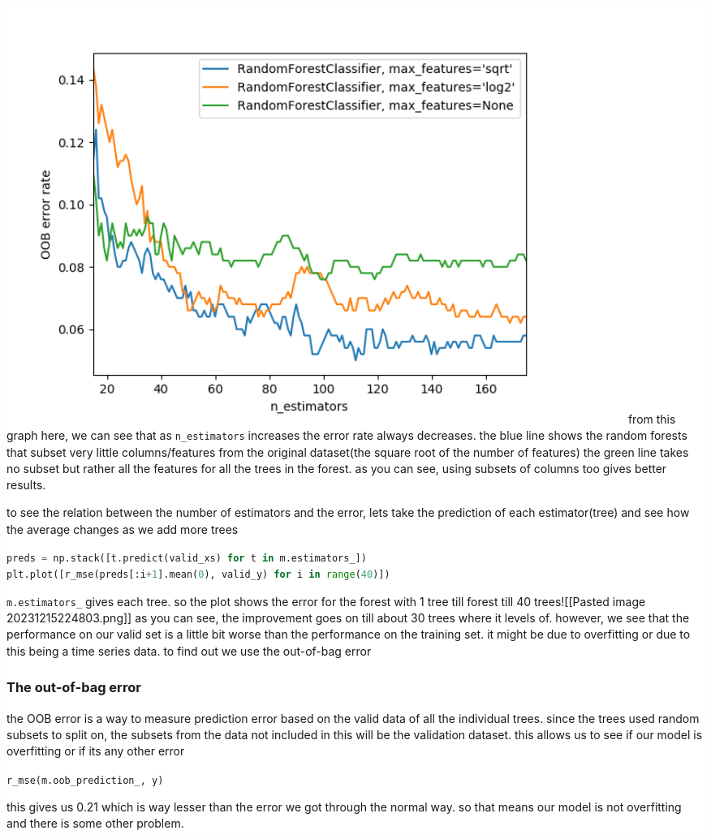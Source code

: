 ![[Pasted image 20231215224151.png]](https://github.com/Golden-Exp/FastAi/blob/main/Lesson%206/Attachments/Pasted%20image%2020231215224151.png/?raw=true)
from this graph here, we can see that as `n_estimators` increases the error rate always decreases. 
the blue line shows the random forests that subset very little columns/features from the original dataset(the square root of the number of features)
the green line takes no subset but rather all the features for all the trees in the forest. as you can see, using subsets of columns too gives better results.

to see the relation between the number of estimators and the error, lets take the prediction of each estimator(tree) and see how the average changes as we add more trees
```python
preds = np.stack([t.predict(valid_xs) for t in m.estimators_])
plt.plot([r_mse(preds[:i+1].mean(0), valid_y) for i in range(40)])
```
`m.estimators_` gives each tree.
so the plot shows the error for the forest with 1 tree till forest till 40 trees![[Pasted image 20231215224803.png]]
as you can see, the improvement goes on till about 30 trees where it levels of.
however, we see that the performance on our valid set is a little bit worse than the performance on the training set. it might be due to overfitting or due to this being a time series data. to find out we use the out-of-bag error
### The out-of-bag error
the OOB error is a way to measure prediction error based on the valid data of all the individual trees. since the trees used random subsets to split on, the subsets from the data not included in this will be the validation dataset. this allows us to see if our model is overfitting or if its any other error
```python
r_mse(m.oob_prediction_, y)
```
this gives us 0.21 which is way lesser than the error we got through the normal way. so that means our model is not overfitting and there is some other problem.
